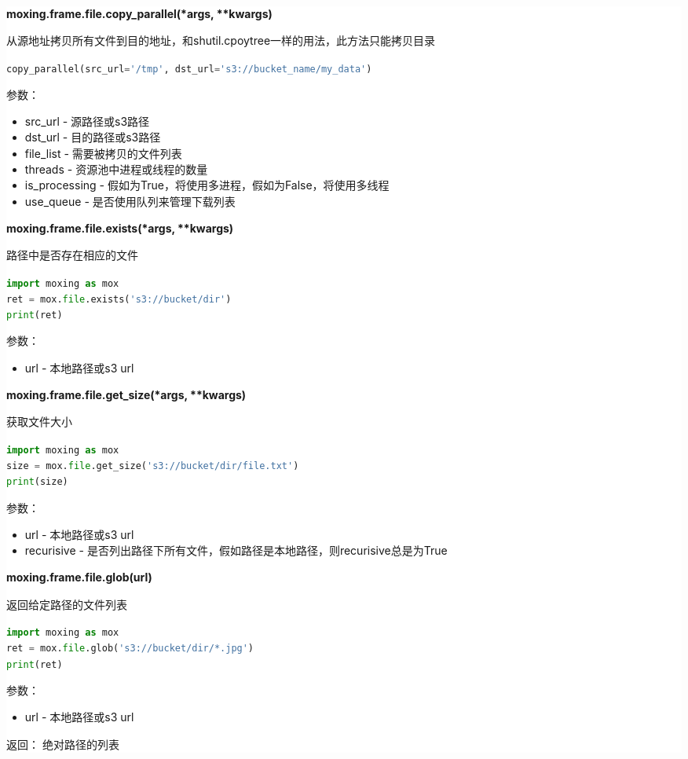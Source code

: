 **moxing.frame.file.copy_parallel(\*args, \*\*kwargs)**

从源地址拷贝所有文件到目的地址，和shutil.cpoytree一样的用法，此方法只能拷贝目录

```python
copy_parallel(src_url='/tmp', dst_url='s3://bucket_name/my_data')
```

参数：

- src_url - 源路径或s3路径
- dst_url - 目的路径或s3路径
- file_list - 需要被拷贝的文件列表
- threads - 资源池中进程或线程的数量
- is_processing - 假如为True，将使用多进程，假如为False，将使用多线程
- use_queue - 是否使用队列来管理下载列表

**moxing.frame.file.exists(\*args, \*\*kwargs)**

路径中是否存在相应的文件

```python
import moxing as mox
ret = mox.file.exists('s3://bucket/dir')
print(ret)
```

参数：

- url - 本地路径或s3 url

**moxing.frame.file.get_size(\*args, \*\*kwargs)**

获取文件大小

```python
import moxing as mox
size = mox.file.get_size('s3://bucket/dir/file.txt')
print(size)
```

参数：

- url - 本地路径或s3 url
- recurisive - 是否列出路径下所有文件，假如路径是本地路径，则recurisive总是为True

**moxing.frame.file.glob(url)**

返回给定路径的文件列表

```python
import moxing as mox
ret = mox.file.glob('s3://bucket/dir/*.jpg')
print(ret)
```

参数：

- url - 本地路径或s3 url

返回： 绝对路径的列表
